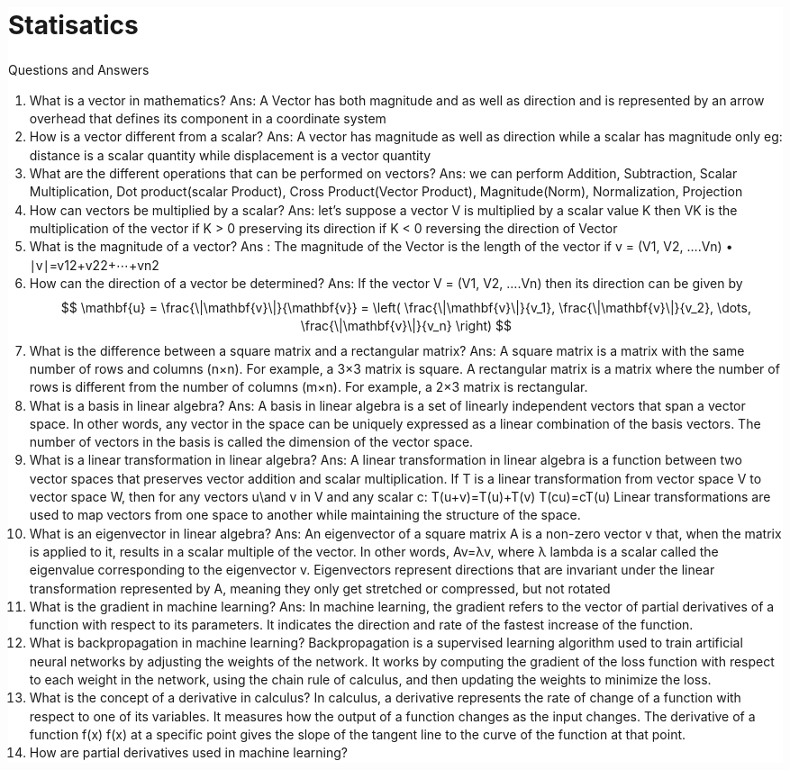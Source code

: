 # Statisatics
Questions and Answers 
1. What is a vector in mathematics?
Ans: A Vector has both magnitude and as well as direction and is represented by an arrow overhead that defines its component in a coordinate system
2. How is a vector different from a scalar?
Ans: A vector has magnitude as well as direction while a scalar has magnitude only
eg: distance is a scalar quantity while displacement is a vector quantity
3. What are the different operations that can be performed on vectors?
Ans: we can perform Addition, Subtraction, Scalar Multiplication, Dot product(scalar Product), Cross Product(Vector Product), Magnitude(Norm), Normalization, Projection
4. How can vectors be multiplied by a scalar?
Ans: let’s suppose a vector V is multiplied by a scalar value K then VK is the multiplication of the vector if K > 0 preserving its direction if K < 0 reversing the direction of Vector
5. What is the magnitude of a vector?
Ans : The magnitude of the Vector is the length of the vector if v = (V1, V2, ….Vn)
•   ∣v∣=v12+v22+⋯+vn2
6. How can the direction of a vector be determined?
Ans: If the vector V = (V1, V2, ….Vn) then its direction can be given by
$$ \mathbf{u} = \frac{\|\mathbf{v}\|}{\mathbf{v}} = \left( \frac{\|\mathbf{v}\|}{v_1}, \frac{\|\mathbf{v}\|}{v_2}, \dots, \frac{\|\mathbf{v}\|}{v_n} \right)
$$
7. What is the difference between a square matrix and a rectangular matrix?
Ans: A square matrix is a matrix with the same number of rows and columns (n×n). For example, a 3×3 matrix is square.
A rectangular matrix is a matrix where the number of rows is different from the number of columns (m×n). For example, a 2×3 matrix is rectangular.
8. What is a basis in linear algebra?
Ans: A basis in linear algebra is a set of linearly independent vectors that span a vector space. In other words, any vector in the space can be uniquely expressed as a linear combination of the basis vectors. The number of vectors in the basis is called the dimension of the vector space.
9. What is a linear transformation in linear algebra?
Ans:
A linear transformation in linear algebra is a function between two vector spaces that preserves vector addition and scalar multiplication. If T is a linear transformation from vector space V to vector space W, then for any vectors u\and v in V and any scalar c:
 T(u+v)=T(u)+T(v)
T(cu)=cT(u) 
Linear transformations are used to map vectors from one space to another while maintaining the structure of the space.
10. What is an eigenvector in linear algebra?
Ans: An eigenvector of a square matrix A is a non-zero vector v that, when the matrix is applied to it, results in a scalar multiple of the vector. In other words, Av=λv, where λ lambda is a scalar called the eigenvalue corresponding to the eigenvector v.
Eigenvectors represent directions that are invariant under the linear transformation represented by A, meaning they only get stretched or compressed, but not rotated
11. What is the gradient in machine learning?
Ans: In machine learning, the gradient refers to the vector of partial derivatives of a function with respect to its parameters. It indicates the direction and rate of the fastest increase of the function.
12. What is backpropagation in machine learning?
Backpropagation is a supervised learning algorithm used to train artificial neural networks by adjusting the weights of the network. It works by computing the gradient of the loss function with respect to each weight in the network, using the chain rule of calculus, and then updating the weights to minimize the loss.
13. What is the concept of a derivative in calculus?
In calculus, a derivative represents the rate of change of a function with respect to one of its variables. It measures how the output of a function changes as the input changes. The derivative of a function f(x)
f(x) at a specific point gives the slope of the tangent line to the curve of the function at that point.
14. How are partial derivatives used in machine learning?